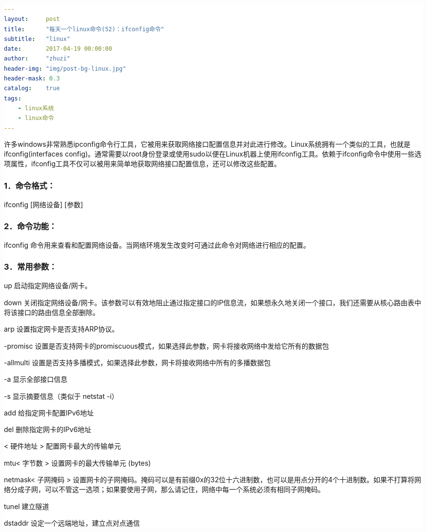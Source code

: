 ```yaml
---
layout:     post
title:      "每天一个linux命令(52)：ifconfig命令"
subtitle:   "linux"
date:       2017-04-19 00:00:00
author:     "zhuzi"
header-img: "img/post-bg-linux.jpg"
header-mask: 0.3
catalog:    true
tags:
    - linux系统
    - linux命令
---
```


许多windows非常熟悉ipconfig命令行工具，它被用来获取网络接口配置信息并对此进行修改。Linux系统拥有一个类似的工具，也就是ifconfig(interfaces config)。通常需要以root身份登录或使用sudo以便在Linux机器上使用ifconfig工具。依赖于ifconfig命令中使用一些选项属性，ifconfig工具不仅可以被用来简单地获取网络接口配置信息，还可以修改这些配置。

### 1．命令格式：

ifconfig [网络设备] [参数]

### 2．命令功能：

ifconfig 命令用来查看和配置网络设备。当网络环境发生改变时可通过此命令对网络进行相应的配置。

### 3．常用参数：

up 启动指定网络设备/网卡。

down 关闭指定网络设备/网卡。该参数可以有效地阻止通过指定接口的IP信息流，如果想永久地关闭一个接口，我们还需要从核心路由表中将该接口的路由信息全部删除。

arp 设置指定网卡是否支持ARP协议。

-promisc 设置是否支持网卡的promiscuous模式，如果选择此参数，网卡将接收网络中发给它所有的数据包

-allmulti 设置是否支持多播模式，如果选择此参数，网卡将接收网络中所有的多播数据包

-a 显示全部接口信息

-s 显示摘要信息（类似于 netstat -i）

add 给指定网卡配置IPv6地址

del 删除指定网卡的IPv6地址

< 硬件地址 > 配置网卡最大的传输单元

mtu< 字节数 > 设置网卡的最大传输单元 (bytes)

netmask< 子网掩码 > 设置网卡的子网掩码。掩码可以是有前缀0x的32位十六进制数，也可以是用点分开的4个十进制数。如果不打算将网络分成子网，可以不管这一选项；如果要使用子网，那么请记住，网络中每一个系统必须有相同子网掩码。

tunel 建立隧道

dstaddr 设定一个远端地址，建立点对点通信

